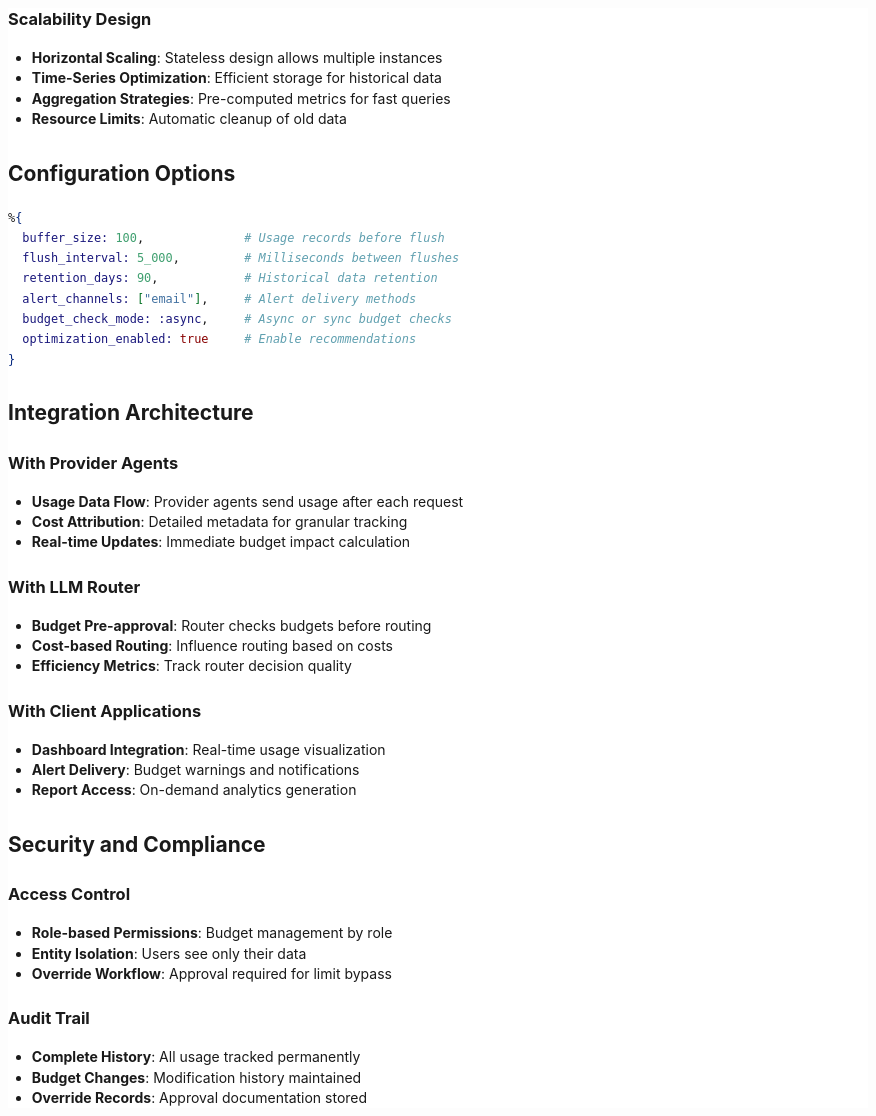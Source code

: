 ### Scalability Design
- **Horizontal Scaling**: Stateless design allows multiple instances
- **Time-Series Optimization**: Efficient storage for historical data
- **Aggregation Strategies**: Pre-computed metrics for fast queries
- **Resource Limits**: Automatic cleanup of old data

## Configuration Options

```elixir
%{
  buffer_size: 100,              # Usage records before flush
  flush_interval: 5_000,         # Milliseconds between flushes
  retention_days: 90,            # Historical data retention
  alert_channels: ["email"],     # Alert delivery methods
  budget_check_mode: :async,     # Async or sync budget checks
  optimization_enabled: true     # Enable recommendations
}
```

## Integration Architecture

### With Provider Agents
- **Usage Data Flow**: Provider agents send usage after each request
- **Cost Attribution**: Detailed metadata for granular tracking
- **Real-time Updates**: Immediate budget impact calculation

### With LLM Router
- **Budget Pre-approval**: Router checks budgets before routing
- **Cost-based Routing**: Influence routing based on costs
- **Efficiency Metrics**: Track router decision quality

### With Client Applications
- **Dashboard Integration**: Real-time usage visualization
- **Alert Delivery**: Budget warnings and notifications
- **Report Access**: On-demand analytics generation

## Security and Compliance

### Access Control
- **Role-based Permissions**: Budget management by role
- **Entity Isolation**: Users see only their data
- **Override Workflow**: Approval required for limit bypass

### Audit Trail
- **Complete History**: All usage tracked permanently
- **Budget Changes**: Modification history maintained
- **Override Records**: Approval documentation stored

